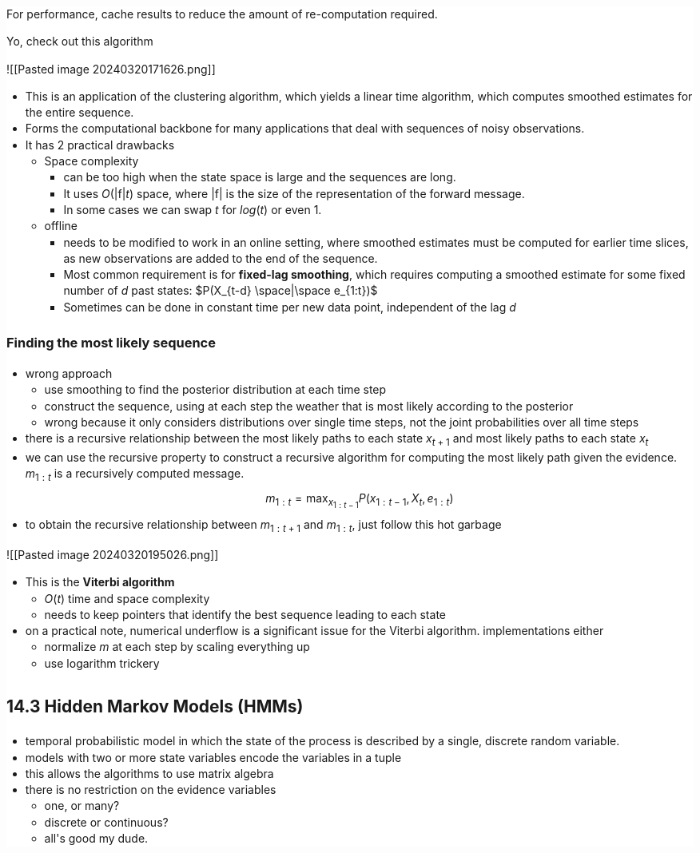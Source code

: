 For performance, cache results to reduce the amount of re-computation required.

Yo, check out this algorithm

![[Pasted image 20240320171626.png]]

- This is an application of the clustering algorithm, which yields a linear time algorithm, which computes smoothed estimates for the entire sequence.
- Forms the computational backbone for many applications that deal with sequences of noisy observations.
- It has 2 practical drawbacks
	- Space complexity
		- can be too high when the state space is large and the sequences are long.
		- It uses $O(|\text{f}|t)$ space, where $|\text{f}|$ is the size of the representation of the forward message.
		- In some cases we can swap $t$ for $log(t)$ or even $1$.
	- offline
		- needs to be modified to work in an online setting, where smoothed estimates must be computed for earlier time slices, as new observations are added to the end of the sequence.
		- Most common requirement is for **fixed-lag smoothing**, which requires computing a smoothed estimate for some fixed number of $d$ past states: $P(X_{t-d} \space|\space e_{1:t})$
		- Sometimes can be done in constant time per new data point, independent of the lag $d$
### Finding the most likely sequence
- wrong approach
	- use smoothing to find the posterior distribution at each time step
	- construct the sequence, using at each step the weather that is most likely according to the posterior
	- wrong because it only considers distributions over single time steps, not the joint probabilities over all time steps
- there is a recursive relationship between the most likely paths to each state $x_{t+1}$ and most likely paths to each state $x_t$
- we can use the recursive property to construct a recursive algorithm for computing the most likely path given the evidence. $m_{1:t}$ is a recursively computed message.
$$
m_{1:t}=\max_{x_{1:t-1}}P\left( x_{1:t-1}, X_t, e_{1:t} \right)
$$
- to obtain the recursive relationship between $m_{1:t+1}$ and $m_{1:t}$, just follow this hot garbage

![[Pasted image 20240320195026.png]]

- This is the **Viterbi algorithm**
	- $O(t)$ time and space complexity
	- needs to keep pointers that identify the best sequence leading to each state
- on a practical note, numerical underflow is a significant issue for the Viterbi algorithm. implementations either
	- normalize $m$ at each step by scaling everything up
	- use logarithm trickery

## 14.3 Hidden Markov Models (HMMs)
- temporal probabilistic model in which the state of the process is described by a single, discrete random variable.
- models with two or more state variables encode the variables in a tuple
- this allows the algorithms to use matrix algebra
- there is no restriction on the evidence variables
	- one, or many?
	- discrete or continuous?
	- all's good my dude.
